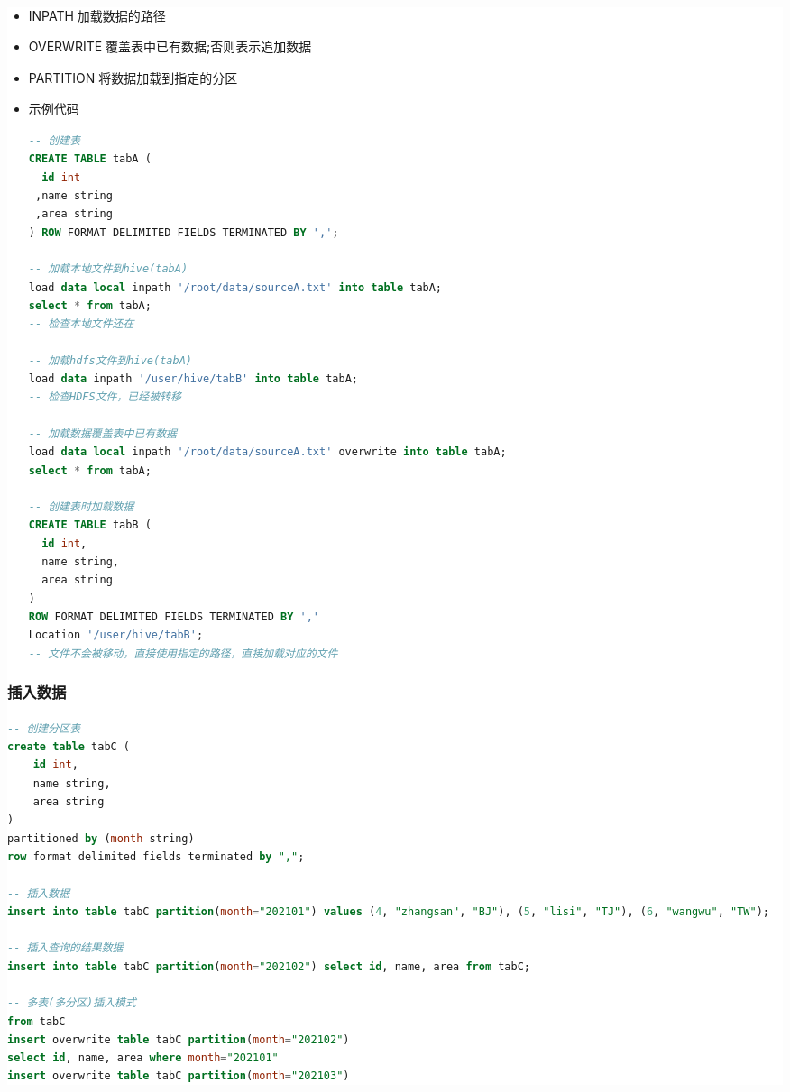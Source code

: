 - INPATH
  加载数据的路径

- OVERWRITE
  覆盖表中已有数据;否则表示追加数据

- PARTITION
  将数据加载到指定的分区

- 示例代码
  ```sql  
  -- 创建表  
  CREATE TABLE tabA (  
    id int  
   ,name string  
   ,area string  
  ) ROW FORMAT DELIMITED FIELDS TERMINATED BY ',';  
    
  -- 加载本地文件到hive(tabA)  
  load data local inpath '/root/data/sourceA.txt' into table tabA;  
  select * from tabA;  
  -- 检查本地文件还在  
    
  -- 加载hdfs文件到hive(tabA)  
  load data inpath '/user/hive/tabB' into table tabA;  
  -- 检查HDFS文件，已经被转移  
    
  -- 加载数据覆盖表中已有数据  
  load data local inpath '/root/data/sourceA.txt' overwrite into table tabA;  
  select * from tabA;  
    
  -- 创建表时加载数据  
  CREATE TABLE tabB (  
    id int,  
    name string,  
    area string  
  )   
  ROW FORMAT DELIMITED FIELDS TERMINATED BY ','  
  Location '/user/hive/tabB';  
  -- 文件不会被移动，直接使用指定的路径，直接加载对应的文件  
  ```

### 插入数据

```sql  
-- 创建分区表  
create table tabC (  
    id int,  
    name string,  
    area string  
)  
partitioned by (month string)  
row format delimited fields terminated by ",";  
  
-- 插入数据  
insert into table tabC partition(month="202101") values (4, "zhangsan", "BJ"), (5, "lisi", "TJ"), (6, "wangwu", "TW");  
  
-- 插入查询的结果数据  
insert into table tabC partition(month="202102") select id, name, area from tabC;  
  
-- 多表(多分区)插入模式  
from tabC  
insert overwrite table tabC partition(month="202102")  
select id, name, area where month="202101"  
insert overwrite table tabC partition(month="202103")  
```